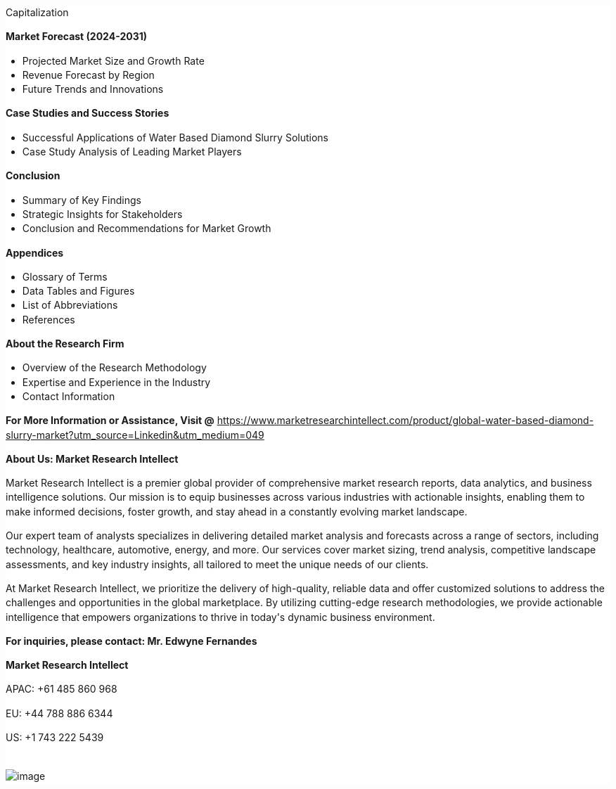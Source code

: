 Capitalization</li></ul><p><strong>Market Forecast (2024-2031)</strong></p><ul><li>Projected Market Size and Growth Rate</li><li>Revenue Forecast by Region</li><li>Future Trends and Innovations</li></ul><p><strong>Case Studies and Success Stories</strong></p><ul><li>Successful Applications of Water Based Diamond Slurry Solutions</li><li>Case Study Analysis of Leading Market Players</li></ul><p><strong>Conclusion</strong></p><ul><li>Summary of Key Findings</li><li>Strategic Insights for Stakeholders</li><li>Conclusion and Recommendations for Market Growth</li></ul><p><strong>Appendices</strong></p><ul><li>Glossary of Terms</li><li>Data Tables and Figures</li><li>List of Abbreviations</li><li>References</li></ul><p><strong>About the Research Firm</strong></p><ul><li>Overview of the Research Methodology</li><li>Expertise and Experience in the Industry</li><li>Contact Information</li></ul></div><div class="article-main__content" data-test-id="publishing-text-block"><p><span class="font-[700]"><strong>For More Information or Assistance, Visit @</strong>&nbsp;<a href="https://www.marketresearchintellect.com/product/global-water-based-diamond-slurry-market?utm_source=Linkedin&utm_medium=049">https://www.marketresearchintellect.com/product/global-water-based-diamond-slurry-market?utm_source=Linkedin&utm_medium=049</a></span></p><p><strong>About Us: Market Research Intellect</strong></p><p>Market Research Intellect is a premier global provider of comprehensive market research reports, data analytics, and business intelligence solutions. Our mission is to equip businesses across various industries with actionable insights, enabling them to make informed decisions, foster growth, and stay ahead in a constantly evolving market landscape.</p><p>Our expert team of analysts specializes in delivering detailed market analysis and forecasts across a range of sectors, including technology, healthcare, automotive, energy, and more. Our services cover market sizing, trend analysis, competitive landscape assessments, and key industry insights, all tailored to meet the unique needs of our clients.</p><p>At Market Research Intellect, we prioritize the delivery of high-quality, reliable data and offer customized solutions to address the challenges and opportunities in the global marketplace. By utilizing cutting-edge research methodologies, we provide actionable intelligence that empowers organizations to thrive in today's dynamic business environment.</p><p><strong>For inquiries, please contact: Mr. Edwyne Fernandes</strong></p><p><strong>Market Research Intellect</strong></p><p>APAC: +61 485 860 968</p><p>EU: +44 788 886 6344</p><p>US: +1 743 222 5439</p></div><div class="article-main__content" data-test-id="publishing-text-block">&nbsp;</div>
![image](https://github.com/user-attachments/assets/f8292545-c011-42e4-b308-9f7132c89802)

